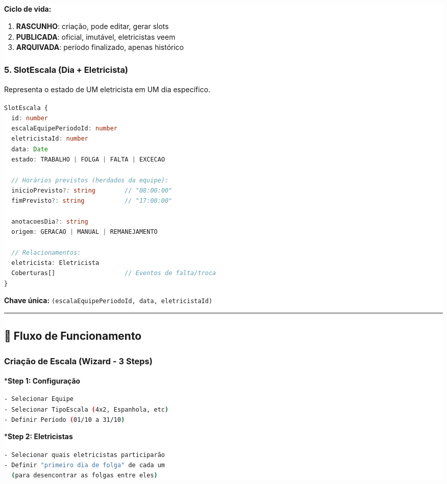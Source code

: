 **Ciclo de vida:**

1. **RASCUNHO**: criação, pode editar, gerar slots
2. **PUBLICADA**: oficial, imutável, eletricistas veem
3. **ARQUIVADA**: período finalizado, apenas histórico

### 5. **SlotEscala** (Dia + Eletricista)

Representa o estado de UM eletricista em UM dia específico.

```typescript
SlotEscala {
  id: number
  escalaEquipePeriodoId: number
  eletricistaId: number
  data: Date
  estado: TRABALHO | FOLGA | FALTA | EXCECAO

  // Horários previstos (herdados da equipe):
  inicioPrevisto?: string        // "08:00:00"
  fimPrevisto?: string           // "17:00:00"

  anotacoesDia?: string
  origem: GERACAO | MANUAL | REMANEJAMENTO

  // Relacionamentos:
  eletricista: Eletricista
  Coberturas[]                   // Eventos de falta/troca
}
```

**Chave única:** `(escalaEquipePeriodoId, data, eletricistaId)`

---

## 🔄 Fluxo de Funcionamento

### Criação de Escala (Wizard - 3 Steps)

***Step 1: Configuração**

```bash
- Selecionar Equipe
- Selecionar TipoEscala (4x2, Espanhola, etc)
- Definir Período (01/10 a 31/10)
```

***Step 2: Eletricistas**

```bash
- Selecionar quais eletricistas participarão
- Definir "primeiro dia de folga" de cada um
  (para desencontrar as folgas entre eles)
```
